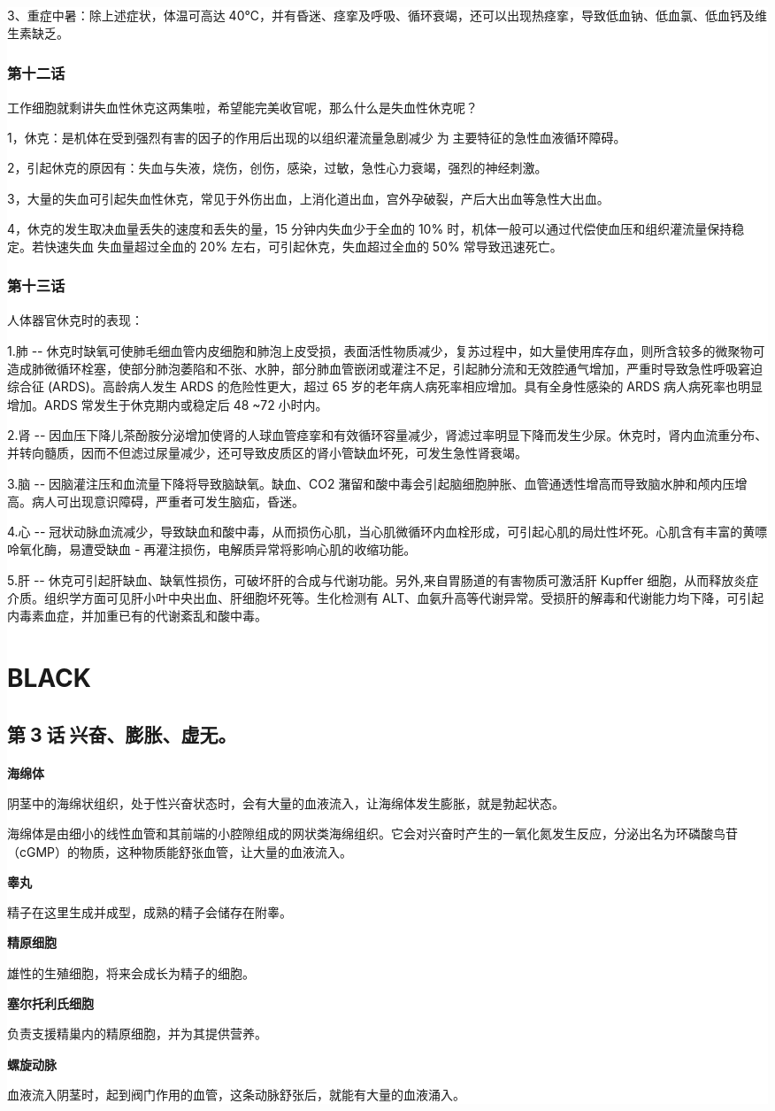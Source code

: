 3、重症中暑：除上述症状，体温可高达 40℃，并有昏迷、痉挛及呼吸、循环衰竭，还可以出现热痉挛，导致低血钠、低血氯、低血钙及维生素缺乏。

### 第十二话

工作细胞就剩讲失血性休克这两集啦，希望能完美收官呢，那么什么是失血性休克呢？

1，休克：是机体在受到强烈有害的因子的作用后出现的以组织灌流量急剧减少 为 主要特征的急性血液循环障碍。

2，引起休克的原因有：失血与失液，烧伤，创伤，感染，过敏，急性心力衰竭，强烈的神经刺激。

3，大量的失血可引起失血性休克，常见于外伤出血，上消化道出血，宫外孕破裂，产后大出血等急性大出血。

4，休克的发生取决血量丢失的速度和丢失的量，15 分钟内失血少于全血的 10% 时，机体一般可以通过代偿使血压和组织灌流量保持稳定。若快速失血 失血量超过全血的 20% 左右，可引起休克，失血超过全血的 50% 常导致迅速死亡。

### 第十三话

人体器官休克时的表现：

1.肺 -- 休克时缺氧可使肺毛细血管内皮细胞和肺泡上皮受损，表面活性物质减少，复苏过程中，如大量使用库存血，则所含较多的微聚物可造成肺微循环栓塞，使部分肺泡萎陷和不张、水肿，部分肺血管嵌闭或灌注不足，引起肺分流和无效腔通气增加，严重时导致急性呼吸窘迫综合征 (ARDS)。高龄病人发生 ARDS 的危险性更大，超过 65 岁的老年病人病死率相应增加。具有全身性感染的 ARDS 病人病死率也明显增加。ARDS 常发生于休克期内或稳定后 48 ~72 小时内。

2.肾 -- 因血压下降儿茶酚胺分泌增加使肾的人球血管痉挛和有效循环容量减少，肾滤过率明显下降而发生少尿。休克时，肾内血流重分布、并转向髓质，因而不但滤过尿量减少，还可导致皮质区的肾小管缺血坏死，可发生急性肾衰竭。

3.脑 -- 因脑灌注压和血流量下降将导致脑缺氧。缺血、CO2 潴留和酸中毒会引起脑细胞肿胀、血管通透性增高而导致脑水肿和颅内压增高。病人可出现意识障碍，严重者可发生脑疝，昏迷。

4.心 -- 冠状动脉血流减少，导致缺血和酸中毒，从而损伤心肌，当心肌微循环内血栓形成，可引起心肌的局灶性坏死。心肌含有丰富的黄嘌呤氧化酶，易遭受缺血 - 再灌注损伤，电解质异常将影响心肌的收缩功能。

5.肝 -- 休克可引起肝缺血、缺氧性损伤，可破坏肝的合成与代谢功能。另外,来自胃肠道的有害物质可激活肝 Kupffer 细胞，从而释放炎症介质。组织学方面可见肝小叶中央出血、肝细胞坏死等。生化检测有 ALT、血氨升高等代谢异常。受损肝的解毒和代谢能力均下降，可引起内毒素血症，并加重已有的代谢紊乱和酸中毒。

# BLACK

## **第 3 话** **兴奋、膨胀、虚无。**

**海绵体**

阴茎中的海绵状组织，处于性兴奋状态时，会有大量的血液流入，让海绵体发生膨胀，就是勃起状态。

海绵体是由细小的线性血管和其前端的小腔隙组成的网状类海绵组织。它会对兴奋时产生的一氧化氮发生反应，分泌出名为环磷酸鸟苷（cGMP）的物质，这种物质能舒张血管，让大量的血液流入。

**睾丸**

精子在这里生成并成型，成熟的精子会储存在附睾。

**精原细胞**

雄性的生殖细胞，将来会成长为精子的细胞。

**塞尔托利氏细胞**

负责支援精巢内的精原细胞，并为其提供营养。

**螺旋动脉**

血液流入阴茎时，起到阀门作用的血管，这条动脉舒张后，就能有大量的血液涌入。
